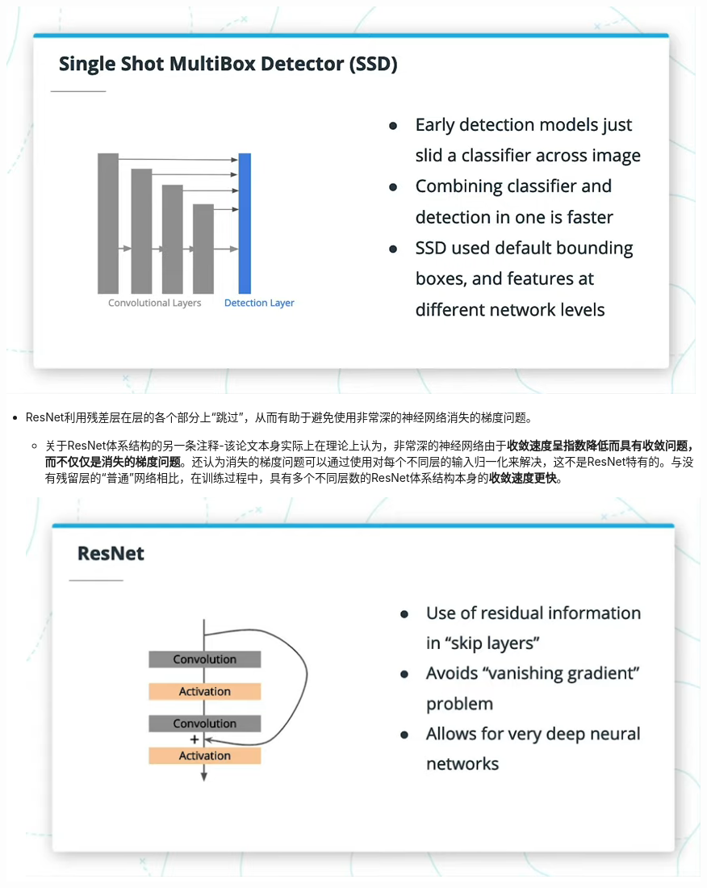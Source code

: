   ![](./images/2-9.png)

- ResNet利用残差层在层的各个部分上“跳过”，从而有助于避免使用非常深的神经网络消失的梯度问题。  
  - 关于ResNet体系结构的另一条​​注释-该论文本身实际上在理论上认为，非常深的神经网络由于**收敛速度呈指数降低而具有收敛问题，而不仅仅是消失的梯度问题**。还认为消失的梯度问题可以通过使用对每个不同层的输入归一化来解决，这不是ResNet特有的。与没有残留层的“普通”网络相比，在训练过程中，具有多个不同层数的ResNet体系结构本身的**收敛速度更快**。
  
  ![](./images/2-10.png)
